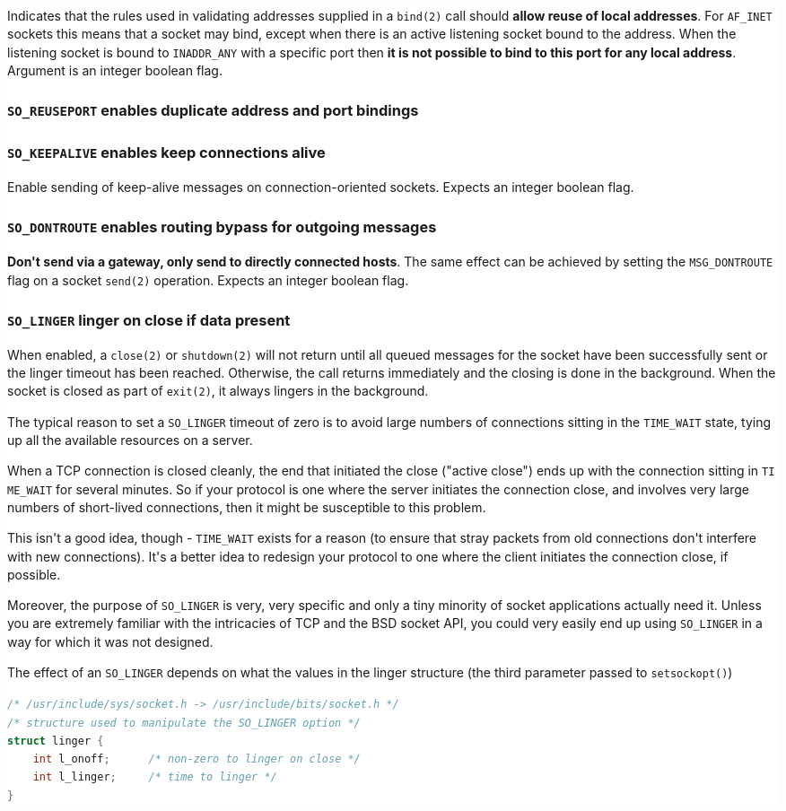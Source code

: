 Indicates that the rules used in validating addresses supplied in a `bind(2)` call should **allow reuse of local addresses**. For `AF_INET` sockets this means that a socket may bind, except when there is an active listening socket bound to the address. When the listening socket is bound to `INADDR_ANY` with a specific port then **it is not possible to bind to this port for any local address**. Argument is an integer boolean flag.

### `SO_REUSEPORT`    enables duplicate address and port bindings

### `SO_KEEPALIVE`    enables keep connections alive

Enable sending of keep-alive messages on connection-oriented sockets. Expects an integer boolean flag.

### `SO_DONTROUTE`    enables routing bypass for outgoing messages

**Don't send via a gateway, only send to directly connected hosts**.
The same effect can be achieved by setting the `MSG_DONTROUTE` flag on a socket `send(2)` operation.
Expects an integer boolean flag.

### `SO_LINGER`       linger on close if data present

>
When enabled, a `close(2)` or `shutdown(2)` will not return until all queued messages for the socket have been successfully sent or the linger timeout has been reached. Otherwise, the call returns immediately and the closing is done in the background. When the socket is closed as part of `exit(2)`, it always lingers in the background.

The typical reason to set a `SO_LINGER` timeout of zero is to avoid large numbers of connections sitting in the `TIME_WAIT` state, tying up all the available resources on a server.

When a TCP connection is closed cleanly, the end that initiated the close ("active close") ends up with the connection sitting in `TIME_WAIT` for several minutes. So if your protocol is one where the server initiates the connection close, and involves very large numbers of short-lived connections, then it might be susceptible to this problem.

This isn't a good idea, though - `TIME_WAIT` exists for a reason (to ensure that stray packets from old connections don't interfere with new connections). It's a better idea to redesign your protocol to one where the client initiates the connection close, if possible.

Moreover, the purpose of `SO_LINGER` is very, very specific and only a 
tiny minority of socket applications actually need it. Unless you are 
extremely familiar with the intricacies of TCP and the BSD socket 
API, you could very easily end up using `SO_LINGER` in a way for which 
it was not designed. 

The effect of an `SO_LINGER` depends on what the values in the linger structure (the third parameter passed to `setsockopt()`)

```c
/* /usr/include/sys/socket.h -> /usr/include/bits/socket.h */
/* structure used to manipulate the SO_LINGER option */
struct linger {
    int l_onoff;      /* non-zero to linger on close */
    int l_linger;     /* time to linger */
}
```
